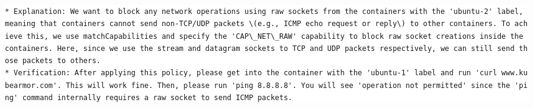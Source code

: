     * Explanation: We want to block any network operations using raw sockets from the containers with the 'ubuntu-2' label, meaning that containers cannot send non-TCP/UDP packets \(e.g., ICMP echo request or reply\) to other containers. To achieve this, we use matchCapabilities and specify the 'CAP\_NET\_RAW' capability to block raw socket creations inside the containers. Here, since we use the stream and datagram sockets to TCP and UDP packets respectively, we can still send those packets to others.
    * Verification: After applying this policy, please get into the container with the 'ubuntu-1' label and run 'curl www.kubearmor.com'. This will work fine. Then, please run 'ping 8.8.8.8'. You will see 'operation not permitted' since the 'ping' command internally requires a raw socket to send ICMP packets.

